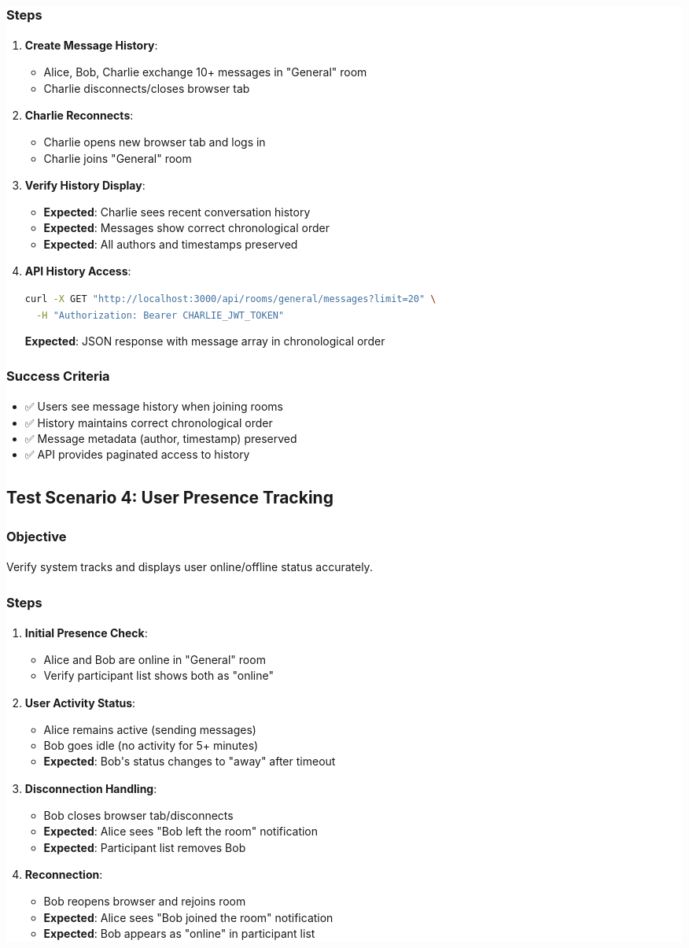 ### Steps
1. **Create Message History**:
   - Alice, Bob, Charlie exchange 10+ messages in "General" room
   - Charlie disconnects/closes browser tab

2. **Charlie Reconnects**:
   - Charlie opens new browser tab and logs in
   - Charlie joins "General" room

3. **Verify History Display**:
   - **Expected**: Charlie sees recent conversation history
   - **Expected**: Messages show correct chronological order
   - **Expected**: All authors and timestamps preserved

4. **API History Access**:
   ```bash
   curl -X GET "http://localhost:3000/api/rooms/general/messages?limit=20" \
     -H "Authorization: Bearer CHARLIE_JWT_TOKEN"
   ```
   **Expected**: JSON response with message array in chronological order

### Success Criteria
- ✅ Users see message history when joining rooms
- ✅ History maintains correct chronological order
- ✅ Message metadata (author, timestamp) preserved
- ✅ API provides paginated access to history

## Test Scenario 4: User Presence Tracking

### Objective
Verify system tracks and displays user online/offline status accurately.

### Steps
1. **Initial Presence Check**:
   - Alice and Bob are online in "General" room
   - Verify participant list shows both as "online"

2. **User Activity Status**:
   - Alice remains active (sending messages)
   - Bob goes idle (no activity for 5+ minutes)
   - **Expected**: Bob's status changes to "away" after timeout

3. **Disconnection Handling**:
   - Bob closes browser tab/disconnects
   - **Expected**: Alice sees "Bob left the room" notification
   - **Expected**: Participant list removes Bob

4. **Reconnection**:
   - Bob reopens browser and rejoins room
   - **Expected**: Alice sees "Bob joined the room" notification
   - **Expected**: Bob appears as "online" in participant list
